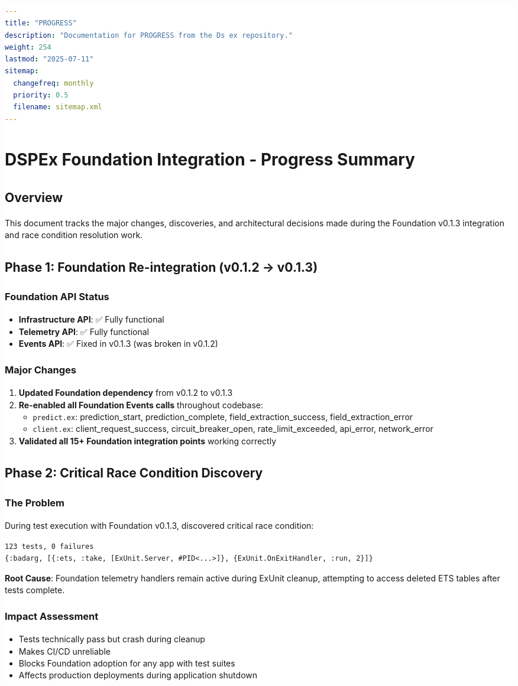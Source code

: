 ```yaml
---
title: "PROGRESS"
description: "Documentation for PROGRESS from the Ds ex repository."
weight: 254
lastmod: "2025-07-11"
sitemap:
  changefreq: monthly
  priority: 0.5
  filename: sitemap.xml
---
```


# DSPEx Foundation Integration - Progress Summary

## Overview

This document tracks the major changes, discoveries, and architectural decisions made during the Foundation v0.1.3 integration and race condition resolution work.

## Phase 1: Foundation Re-integration (v0.1.2 → v0.1.3)

### Foundation API Status
- **Infrastructure API**: ✅ Fully functional 
- **Telemetry API**: ✅ Fully functional
- **Events API**: ✅ Fixed in v0.1.3 (was broken in v0.1.2)

### Major Changes
1. **Updated Foundation dependency** from v0.1.2 to v0.1.3
2. **Re-enabled all Foundation Events calls** throughout codebase:
   - `predict.ex`: prediction_start, prediction_complete, field_extraction_success, field_extraction_error
   - `client.ex`: client_request_success, circuit_breaker_open, rate_limit_exceeded, api_error, network_error
3. **Validated all 15+ Foundation integration points** working correctly

## Phase 2: Critical Race Condition Discovery

### The Problem
During test execution with Foundation v0.1.3, discovered critical race condition:
```
123 tests, 0 failures
{:badarg, [{:ets, :take, [ExUnit.Server, #PID<...>]}, {ExUnit.OnExitHandler, :run, 2}]}
```

**Root Cause**: Foundation telemetry handlers remain active during ExUnit cleanup, attempting to access deleted ETS tables after tests complete.

### Impact Assessment
- Tests technically pass but crash during cleanup
- Makes CI/CD unreliable 
- Blocks Foundation adoption for any app with test suites
- Affects production deployments during application shutdown
